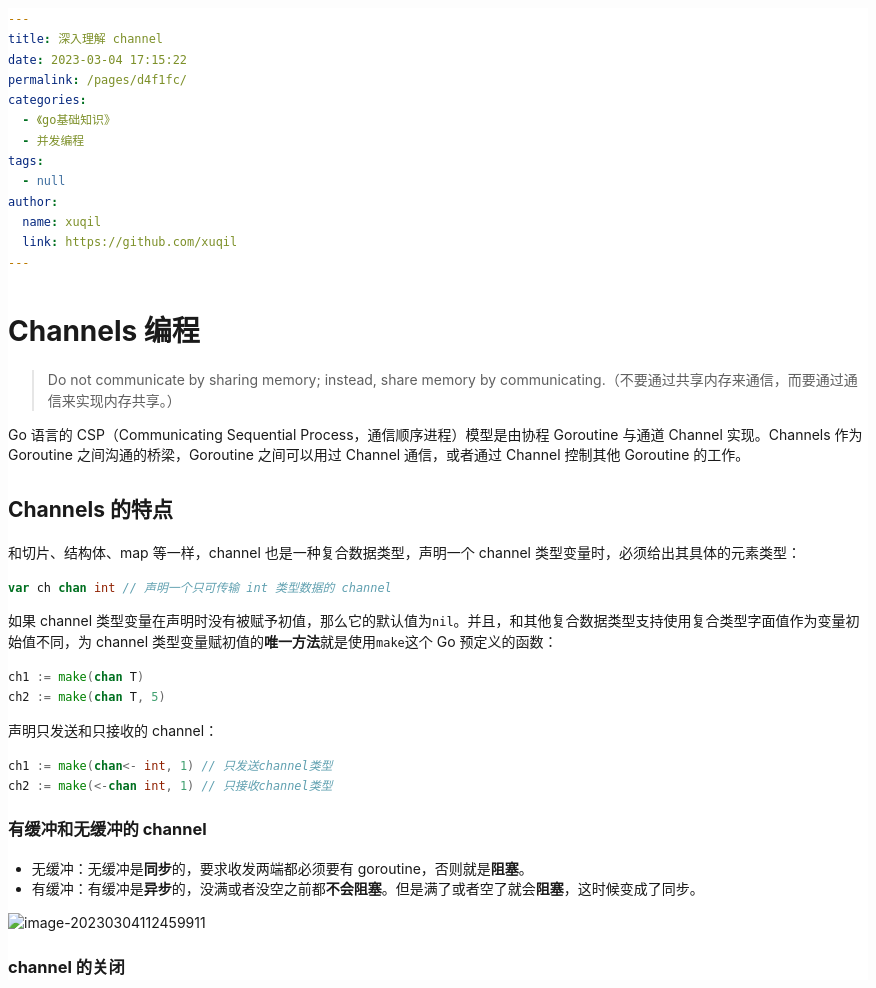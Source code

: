 ```yaml
---
title: 深入理解 channel
date: 2023-03-04 17:15:22
permalink: /pages/d4f1fc/
categories: 
  - 《go基础知识》
  - 并发编程
tags: 
  - null
author: 
  name: xuqil
  link: https://github.com/xuqil
---
```

# Channels 编程

> Do not communicate by sharing memory; instead, share memory by communicating.（不要通过共享内存来通信，而要通过通信来实现内存共享。）

Go 语言的 CSP（Communicating Sequential Process，通信顺序进程）模型是由协程 Goroutine 与通道 Channel 实现。Channels 作为 Goroutine 之间沟通的桥梁，Goroutine 之间可以用过 Channel 通信，或者通过 Channel 控制其他 Goroutine 的工作。

## Channels 的特点

和切片、结构体、map 等一样，channel 也是一种复合数据类型，声明一个 channel 类型变量时，必须给出其具体的元素类型：

```go
var ch chan int // 声明一个只可传输 int 类型数据的 channel
```

如果 channel 类型变量在声明时没有被赋予初值，那么它的默认值为`nil`。并且，和其他复合数据类型支持使用复合类型字面值作为变量初始值不同，为 channel 类型变量赋初值的**唯一方法**就是使用`make`这个 Go 预定义的函数：

```go
ch1 := make(chan T)    
ch2 := make(chan T, 5)
```

声明只发送和只接收的 channel：

```go
ch1 := make(chan<- int, 1) // 只发送channel类型
ch2 := make(<-chan int, 1) // 只接收channel类型
```

### 有缓冲和无缓冲的 channel

- 无缓冲：无缓冲是**同步**的，要求收发两端都必须要有 goroutine，否则就是**阻塞**。
- 有缓冲：有缓冲是**异步**的，没满或者没空之前都**不会阻塞**。但是满了或者空了就会**阻塞**，这时候变成了同步。

![image-20230304112459911](/img/go/ch20/07/并发编程-channel1.png)

### channel 的关闭
